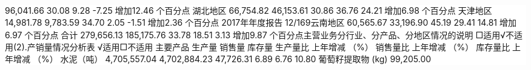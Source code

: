 96,041.66
30.08
9.28
-7.25
增加12.46
个百分点
湖北地区
66,754.82
46,153.61
30.86
36.76
24.21
增加6.98
个百分点
天津地区
14,981.78
9,783.59
34.70
2.05
-1.51
增加2.36
个百分点
2017年年度报告
12/169云南地区
60,565.67
33,196.90
45.19
29.41
14.81
增加6.97
个百分点
合计
279,656.13
185,175.76
33.78
18.51
3.13
增加9.87
个百分点主营业务分行业、分产品、分地区情况的说明
□适用√不适用(2).产销量情况分析表
√适用□不适用
主要产品
生产量
销售量
库存量
生产量比
上年增减
（%）
销售量比
上年增减
（%）
库存量比
上年增减
（%）
水泥（吨）
4,705,557.04
4,702,884.23
47,726.31
6.89
6.76
10.80
葡萄籽提取物
(kg)
99,205.00